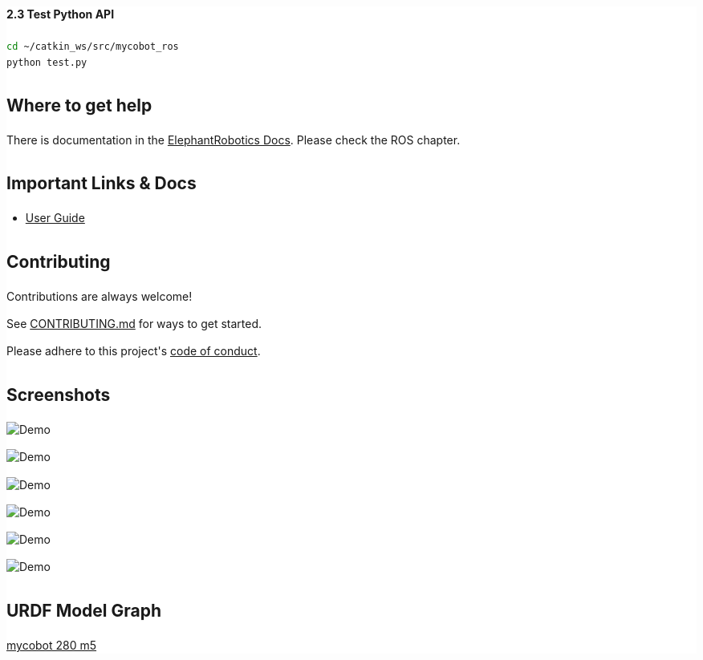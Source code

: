 #### 2.3 Test Python API

```bash
cd ~/catkin_ws/src/mycobot_ros
python test.py
```

## Where to get help

There is documentation in the [ElephantRobotics Docs](https://docs.elephantrobotics.com/docs/gitbook-en/). Please check the ROS chapter.

## Important Links & Docs

* [User Guide](https://docs.elephantrobotics.com/docs/gitbook-en/12-ApplicationBaseROS/)

## Contributing

Contributions are always welcome!

See [CONTRIBUTING.md](CONTRIBUTING.md) for ways to get started.

Please adhere to this project's [code of conduct](CODE_OF_CONDUCT.md).

## Screenshots

![Demo](./demo_img/Screenshot-2.png)

![Demo](./demo_img/Screenshot-3.png)

![Demo](./demo_img/Screenshot-4.png)

![Demo](./demo_img/Screenshot-5.png)

![Demo](./demo_img/320_slider.png)

![Demo](./demo_img/320_moveit.png)

## URDF Model Graph

[mycobot 280 m5](./mycobot_description/urdf/mycobot_280_m5/mycobot_280_m5.urdf)
